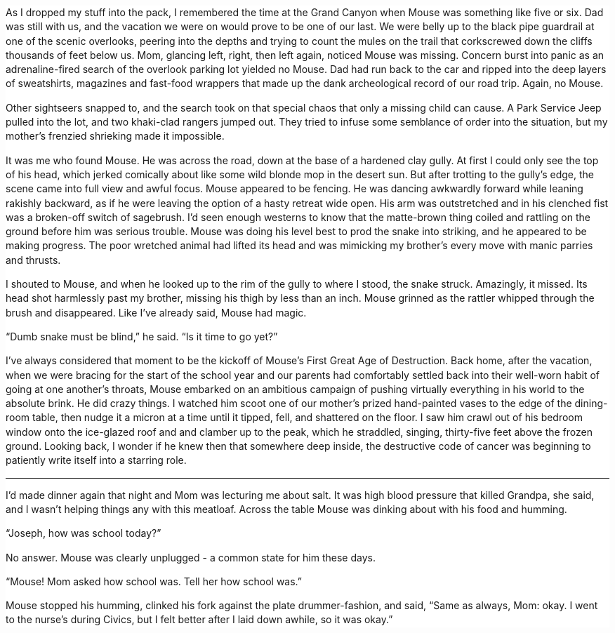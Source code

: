 As I dropped my stuff into the pack, I remembered the time at the Grand Canyon when Mouse was something like five or six. Dad was still with us, and the vacation we were on would prove to be one of our last. We were belly up to the black pipe guardrail at one of the scenic overlooks, peering into the depths and trying to count the mules on the trail that corkscrewed down the cliffs thousands of feet below us. Mom, glancing left, right, then left again, noticed Mouse was missing. Concern burst into panic as an adrenaline-fired search of the overlook parking lot yielded no Mouse. Dad had run back to the car and ripped into the deep layers of sweatshirts, magazines and fast-food wrappers that made up the dank archeological record of our road trip. Again, no Mouse.

Other sightseers snapped to, and the search took on that special chaos that only a missing child can cause. A Park Service Jeep pulled into the lot, and two khaki-clad rangers jumped out. They tried to infuse some semblance of order into the situation, but my mother&#8217;s frenzied shrieking made it impossible.

It was me who found Mouse. He was across the road, down at the base of a hardened clay gully. At first I could only see the top of his head, which jerked comically about like some wild blonde mop in the desert sun. But after trotting to the gully&#8217;s edge, the scene came into full view and awful focus. Mouse appeared to be fencing. He was dancing awkwardly forward while leaning rakishly backward, as if he were leaving the option of a hasty retreat wide open. His arm was outstretched and in his clenched fist was a broken-off switch of sagebrush. I&#8217;d seen enough westerns to know that the matte-brown thing coiled and rattling on the ground before him was serious trouble. Mouse was doing his level best to prod the snake into striking, and he appeared to be making progress. The poor wretched animal had lifted its head and was mimicking my brother&#8217;s every move with manic parries and thrusts.

I shouted to Mouse, and when he looked up to the rim of the gully to where I stood, the snake struck. Amazingly, it missed. Its head shot harmlessly past my brother, missing his thigh by less than an inch. Mouse grinned as the rattler whipped through the brush and disappeared. Like I&#8217;ve already said, Mouse had magic.

&#8220;Dumb snake must be blind,&#8221; he said. &#8220;Is it time to go yet?&#8221;

I&#8217;ve always considered that moment to be the kickoff of Mouse&#8217;s First Great Age of Destruction. Back home, after the vacation, when we were bracing for the start of the school year and our parents had comfortably settled back into their well-worn habit of going at one another&#8217;s throats, Mouse embarked on an ambitious campaign of pushing virtually everything in his world to the absolute brink. He did crazy things. I watched him scoot one of our mother&#8217;s prized hand-painted vases to the edge of the dining-room table, then nudge it a micron at a time until it tipped, fell, and shattered on the floor. I saw him crawl out of his bedroom window onto the ice-glazed roof and and clamber up to the peak, which he straddled, singing, thirty-five feet above the frozen ground. Looking back, I wonder if he knew then that somewhere deep inside, the destructive code of cancer was beginning to patiently write itself into a starring role.

---

I&#8217;d made dinner again that night and Mom was lecturing me about salt. It was high blood pressure that killed Grandpa, she said, and I wasn&#8217;t helping things any with this meatloaf. Across the table Mouse was dinking about with his food and humming.

&#8220;Joseph, how was school today?&#8221;

No answer. Mouse was clearly unplugged - a common state for him these days.

&#8220;Mouse! Mom asked how school was. Tell her how school was.&#8221;

Mouse stopped his humming, clinked his fork against the plate drummer-fashion, and said, &#8220;Same as always, Mom: okay. I went to the nurse&#8217;s during Civics, but I felt better after I laid down awhile, so it was okay.&#8221;
